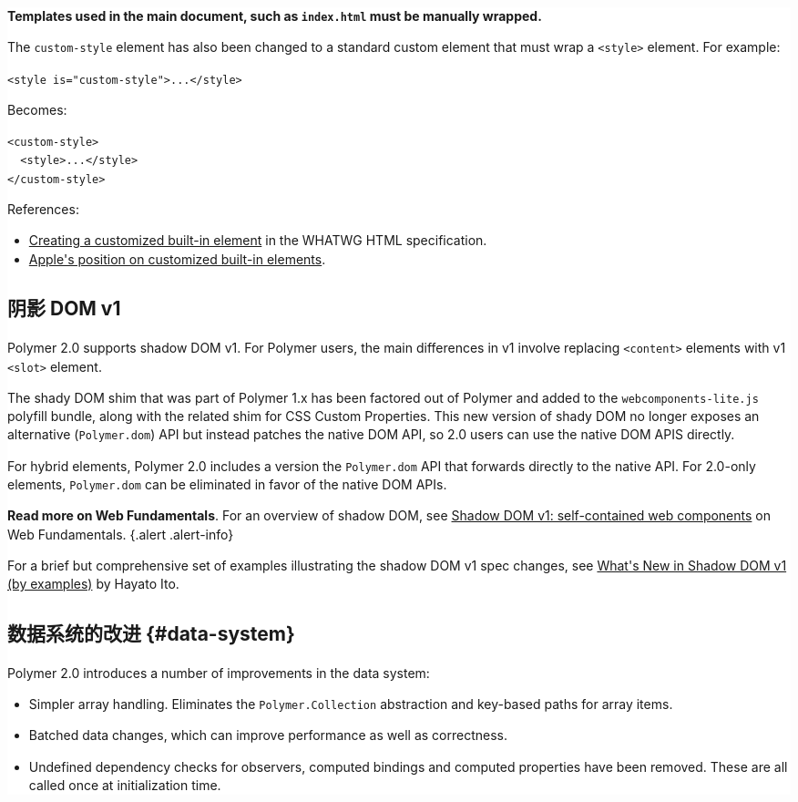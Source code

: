 **Templates used in the main document, such as `index.html` must be manually wrapped.**

The `custom-style` element has also been changed to a standard custom element that must wrap a
`<style>` element. For example:

```
<style is="custom-style">...</style>
```

Becomes:

```
<custom-style>
  <style>...</style>
</custom-style>
```


References:

*   [Creating a customized built-in element](https://html.spec.whatwg.org/#custom-elements-customized-builtin-example) in the WHATWG HTML specification.
*   [Apple's position on customized built-in elements](https://github.com/w3c/webcomponents/issues/509#issuecomment-233419167).

## 阴影 DOM v1

Polymer 2.0 supports shadow DOM v1. For Polymer users, the main differences in v1 involve replacing
`<content>` elements with v1 `<slot>` element.

The shady DOM shim that was part of Polymer 1.x has been factored out of Polymer and added to the
`webcomponents-lite.js` polyfill bundle, along with the related shim for CSS Custom Properties.
This new version of shady DOM  no longer exposes an alternative (`Polymer.dom`) API but instead
patches the native DOM API, so 2.0 users can use the native DOM APIS directly.

For hybrid elements, Polymer 2.0 includes a version the `Polymer.dom` API that forwards directly to
the native API. For 2.0-only elements, `Polymer.dom` can be eliminated in favor of the native DOM
APIs.

**Read more on Web Fundamentals**. For an overview of shadow DOM, see [Shadow DOM v1: self-contained web components](https://developers.google.com/web/fundamentals/primers/shadowdom/?hl=en) on Web Fundamentals.
{.alert .alert-info}

For a brief but comprehensive set of examples illustrating the shadow DOM v1 spec changes, see
[What's New in Shadow DOM v1 (by examples)](http://hayato.io/2016/shadowdomv1/) by Hayato Ito.

## 数据系统的改进 {#data-system}

Polymer 2.0 introduces a number of improvements in the data system:

*   Simpler array handling. Eliminates the `Polymer.Collection` abstraction and key-based paths for
    array items.

*   Batched data changes, which can improve performance as well as correctness.

*   Undefined dependency checks for observers, computed bindings and computed properties have been
    removed. These are all called once at initialization time.
